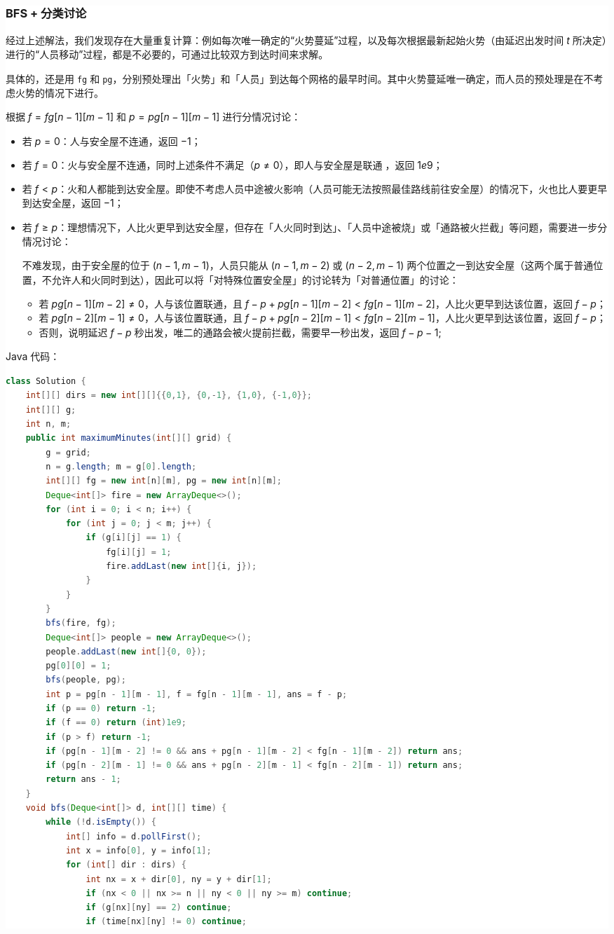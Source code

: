 
### BFS + 分类讨论

经过上述解法，我们发现存在大量重复计算：例如每次唯一确定的“火势蔓延”过程，以及每次根据最新起始火势（由延迟出发时间 $t$ 所决定）进行的“人员移动”过程，都是不必要的，可通过比较双方到达时间来求解。

具体的，还是用 `fg` 和 `pg`，分别预处理出「火势」和「人员」到达每个网格的最早时间。其中火势蔓延唯一确定，而人员的预处理是在不考虑火势的情况下进行。

根据 $f = fg[n-1][m-1]$ 和 $p = pg[n-1][m-1]$ 进行分情况讨论：

* 若 $p = 0$：人与安全屋不连通，返回 $-1$；

* 若 $f = 0$：火与安全屋不连通，同时上述条件不满足（$p \neq 0$），即人与安全屋是联通 ，返回 $1e9$；

* 若 $f < p$：火和人都能到达安全屋。即使不考虑人员中途被火影响（人员可能无法按照最佳路线前往安全屋）的情况下，火也比人要更早到达安全屋，返回 $-1$；

* 若 $f \geqslant p$：理想情况下，人比火更早到达安全屋，但存在「人火同时到达」、「人员中途被烧」或「通路被火拦截」等问题，需要进一步分情况讨论：

  不难发现，由于安全屋的位于 $(n - 1, m - 1)$，人员只能从 $(n - 1, m - 2)$ 或 $(n - 2, m - 1)$ 两个位置之一到达安全屋（这两个属于普通位置，不允许人和火同时到达），因此可以将「对特殊位置安全屋」的讨论转为「对普通位置」的讨论：

  * 若 $pg[n - 1][m - 2] \neq 0$，人与该位置联通，且 $f - p + pg[n - 1][m - 2] < fg[n - 1][m - 2]$，人比火更早到达该位置，返回 $f - p$；
  * 若 $pg[n - 2][m - 1] \neq 0$，人与该位置联通，且 $f - p + pg[n - 2][m - 1] < fg[n - 2][m - 1]$，人比火更早到达该位置，返回 $f - p$；
  * 否则，说明延迟 $f - p$ 秒出发，唯二的通路会被火提前拦截，需要早一秒出发，返回 $f - p - 1$;

Java 代码：
```Java
class Solution {
    int[][] dirs = new int[][]{{0,1}, {0,-1}, {1,0}, {-1,0}};
    int[][] g;
    int n, m;
    public int maximumMinutes(int[][] grid) {
        g = grid;
        n = g.length; m = g[0].length;
        int[][] fg = new int[n][m], pg = new int[n][m];
        Deque<int[]> fire = new ArrayDeque<>();
        for (int i = 0; i < n; i++) {
            for (int j = 0; j < m; j++) {
                if (g[i][j] == 1) {
                    fg[i][j] = 1;
                    fire.addLast(new int[]{i, j});
                }
            }
        }
        bfs(fire, fg);
        Deque<int[]> people = new ArrayDeque<>();
        people.addLast(new int[]{0, 0});
        pg[0][0] = 1;
        bfs(people, pg);
        int p = pg[n - 1][m - 1], f = fg[n - 1][m - 1], ans = f - p;
        if (p == 0) return -1;
        if (f == 0) return (int)1e9;
        if (p > f) return -1;
        if (pg[n - 1][m - 2] != 0 && ans + pg[n - 1][m - 2] < fg[n - 1][m - 2]) return ans;
        if (pg[n - 2][m - 1] != 0 && ans + pg[n - 2][m - 1] < fg[n - 2][m - 1]) return ans;
        return ans - 1;
    }
    void bfs(Deque<int[]> d, int[][] time) {
        while (!d.isEmpty()) {
            int[] info = d.pollFirst();
            int x = info[0], y = info[1];
            for (int[] dir : dirs) {
                int nx = x + dir[0], ny = y + dir[1];
                if (nx < 0 || nx >= n || ny < 0 || ny >= m) continue;
                if (g[nx][ny] == 2) continue;
                if (time[nx][ny] != 0) continue;
```